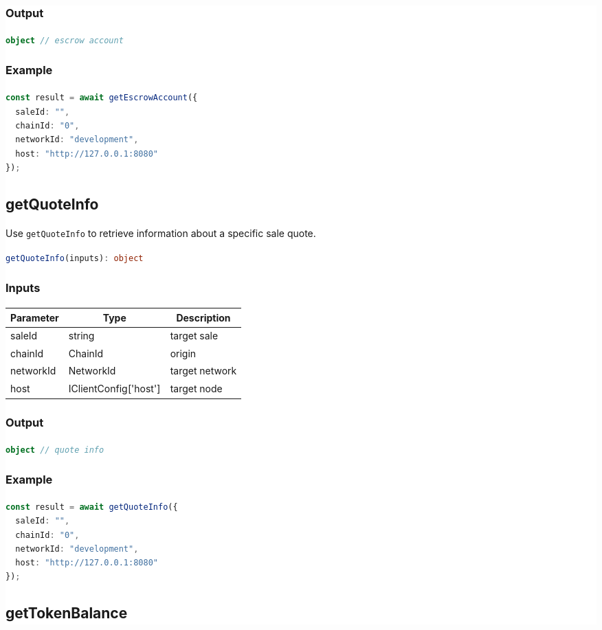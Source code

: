 ### Output

```typescript
object // escrow account
```

### Example

```typescript
const result = await getEscrowAccount({
  saleId: "",
  chainId: "0",
  networkId: "development",
  host: "http://127.0.0.1:8080"
});
```

## getQuoteInfo

Use `getQuoteInfo` to retrieve information about a specific sale quote.

```typescript
getQuoteInfo(inputs): object
```

### Inputs

| Parameter | Type                  | Description    |
| --------- | --------------------- | -------------- |
| saleId    | string                | target sale    |
| chainId   | ChainId               | origin         |
| networkId | NetworkId             | target network |
| host      | IClientConfig['host'] | target node    |

### Output

```typescript
object // quote info
```

### Example

```typescript
const result = await getQuoteInfo({
  saleId: "",
  chainId: "0",
  networkId: "development",
  host: "http://127.0.0.1:8080"
});
```

## getTokenBalance

